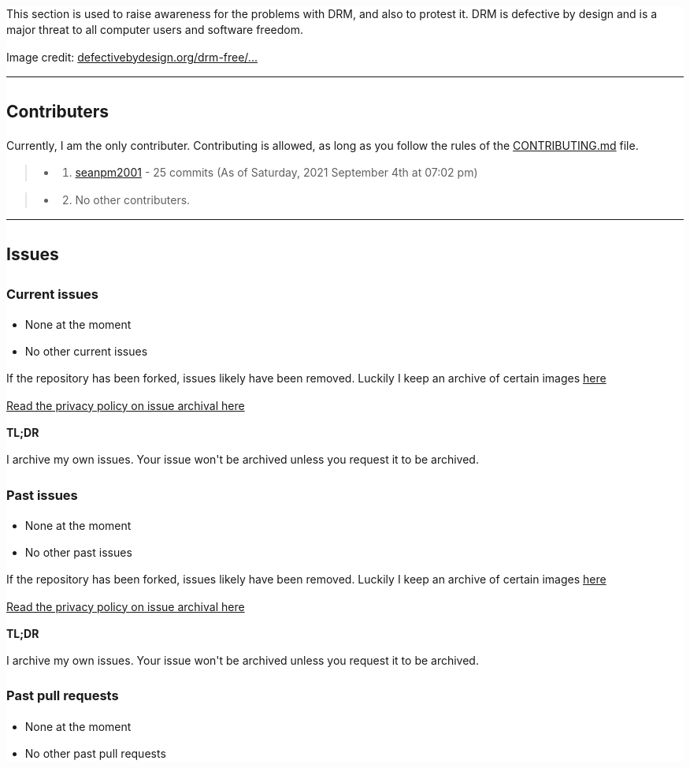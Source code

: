 This section is used to raise awareness for the problems with DRM, and also to protest it. DRM is defective by design and is a major threat to all computer users and software freedom.

Image credit: [defectivebydesign.org/drm-free/...](https://www.defectivebydesign.org/drm-free/how-to-use-label/)

***

## Contributers

Currently, I am the only contributer. Contributing is allowed, as long as you follow the rules of the [CONTRIBUTING.md](/CONTRIBUTING.md) file.

> * 1. [seanpm2001](https://github.com/seanpm2001/) - 25 commits (As of Saturday, 2021 September 4th at 07:02 pm)

> * 2. No other contributers.

***

## Issues

### Current issues

* None at the moment

* No other current issues

If the repository has been forked, issues likely have been removed. Luckily I keep an archive of certain images [here](/.github/Issues/)

[Read the privacy policy on issue archival here](/.github/Issues/README.md)

**TL;DR**

I archive my own issues. Your issue won't be archived unless you request it to be archived.

### Past issues

* None at the moment

* No other past issues

If the repository has been forked, issues likely have been removed. Luckily I keep an archive of certain images [here](/.github/Issues/)

[Read the privacy policy on issue archival here](/.github/Issues/README.md)

**TL;DR**

I archive my own issues. Your issue won't be archived unless you request it to be archived.

### Past pull requests

* None at the moment

* No other past pull requests
